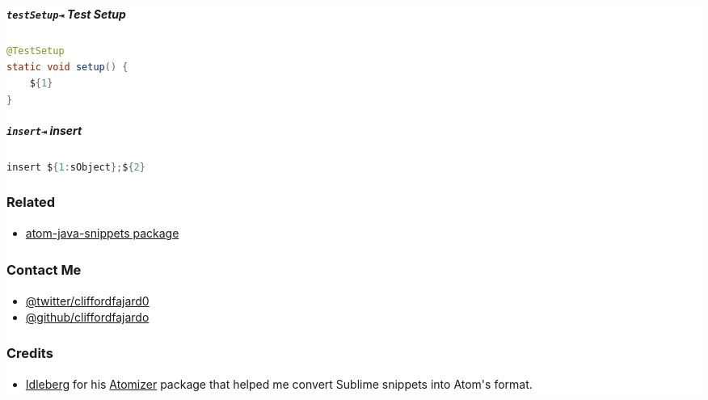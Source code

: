 ##### `testSetup⇥` Test Setup
```java
@TestSetup
static void setup() {
    ${1}
}
```

##### `insert⇥` insert
```java
insert ${1:sObject};${2}
```









### Related

- [atom-java-snippets package](https://atom.io/packages/atom-java-snippets)










### Contact Me
- [@twitter/cliffordfajard0](https://twitter.com/cliffordfajard0)
- [@github/cliffordfajardo](https://github.com/cliffordfajardo/)











### Credits
- [Idleberg](https://atom.io/users/idleberg/) for his [Atomizer](https://atom.io/packages/atomizr) package that helped me convert Sublime snippets into Atom's format.
